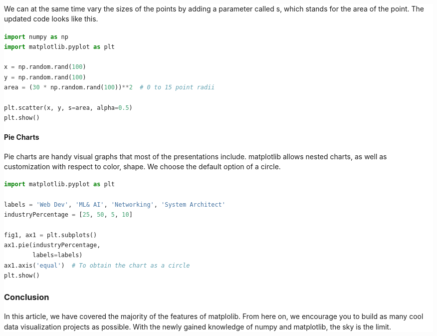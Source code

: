 We can at the same time vary the sizes of the points by adding a parameter called s, which stands for the area of the point. The updated code looks like this.

```python
import numpy as np
import matplotlib.pyplot as plt

x = np.random.rand(100)
y = np.random.rand(100)
area = (30 * np.random.rand(100))**2  # 0 to 15 point radii

plt.scatter(x, y, s=area, alpha=0.5)
plt.show()
```

#### Pie Charts

Pie charts are handy visual graphs that most of the presentations include. matplotlib allows nested charts, as well as customization with respect to color, shape. We choose the default option of a circle.
 
```python
import matplotlib.pyplot as plt

labels = 'Web Dev', 'ML& AI', 'Networking', 'System Architect'
industryPercentage = [25, 50, 5, 10]

fig1, ax1 = plt.subplots()
ax1.pie(industryPercentage,
        labels=labels)
ax1.axis('equal')  # To obtain the chart as a circle
plt.show()
```

 ### Conclusion

 In this article, we have covered the majority of the features of matplolib. From here on, we encourage you to build as many cool data visualization projects as possible. With the newly gained knowledge of numpy and matplotlib, the sky is the limit.

